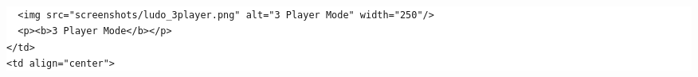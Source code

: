       <img src="screenshots/ludo_3player.png" alt="3 Player Mode" width="250"/>
      <p><b>3 Player Mode</b></p>
    </td>
    <td align="center">